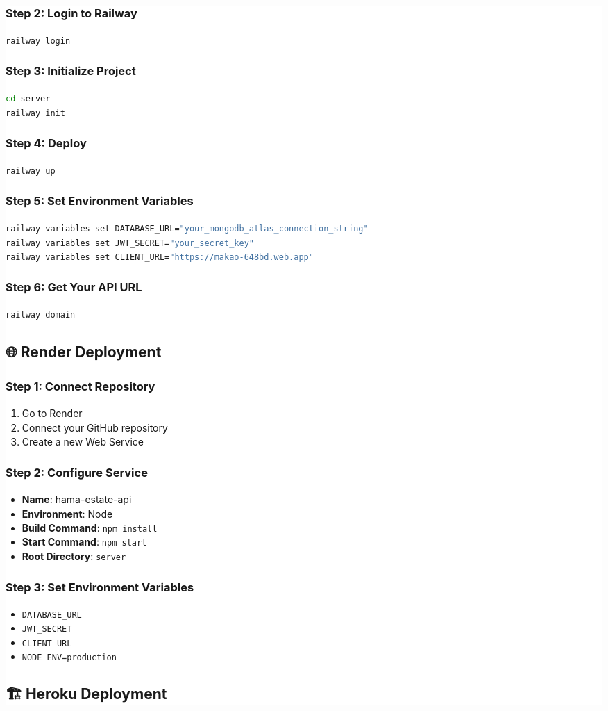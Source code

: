 ### Step 2: Login to Railway
```bash
railway login
```

### Step 3: Initialize Project
```bash
cd server
railway init
```

### Step 4: Deploy
```bash
railway up
```

### Step 5: Set Environment Variables
```bash
railway variables set DATABASE_URL="your_mongodb_atlas_connection_string"
railway variables set JWT_SECRET="your_secret_key"
railway variables set CLIENT_URL="https://makao-648bd.web.app"
```

### Step 6: Get Your API URL
```bash
railway domain
```

## 🌐 Render Deployment

### Step 1: Connect Repository
1. Go to [Render](https://render.com/)
2. Connect your GitHub repository
3. Create a new Web Service

### Step 2: Configure Service
- **Name**: hama-estate-api
- **Environment**: Node
- **Build Command**: `npm install`
- **Start Command**: `npm start`
- **Root Directory**: `server`

### Step 3: Set Environment Variables
- `DATABASE_URL`
- `JWT_SECRET`
- `CLIENT_URL`
- `NODE_ENV=production`

## 🏗️ Heroku Deployment
